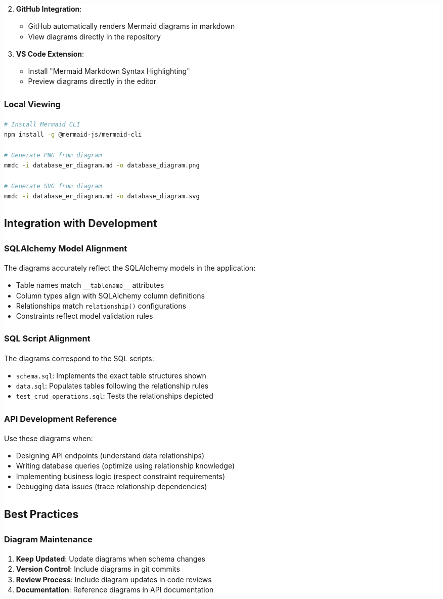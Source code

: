 2. **GitHub Integration**:
   - GitHub automatically renders Mermaid diagrams in markdown
   - View diagrams directly in the repository

3. **VS Code Extension**:
   - Install "Mermaid Markdown Syntax Highlighting"
   - Preview diagrams directly in the editor

### Local Viewing
```bash
# Install Mermaid CLI
npm install -g @mermaid-js/mermaid-cli

# Generate PNG from diagram
mmdc -i database_er_diagram.md -o database_diagram.png

# Generate SVG from diagram
mmdc -i database_er_diagram.md -o database_diagram.svg
```

## Integration with Development

### SQLAlchemy Model Alignment
The diagrams accurately reflect the SQLAlchemy models in the application:
- Table names match `__tablename__` attributes
- Column types align with SQLAlchemy column definitions
- Relationships match `relationship()` configurations
- Constraints reflect model validation rules

### SQL Script Alignment
The diagrams correspond to the SQL scripts:
- `schema.sql`: Implements the exact table structures shown
- `data.sql`: Populates tables following the relationship rules
- `test_crud_operations.sql`: Tests the relationships depicted

### API Development Reference
Use these diagrams when:
- Designing API endpoints (understand data relationships)
- Writing database queries (optimize using relationship knowledge)
- Implementing business logic (respect constraint requirements)
- Debugging data issues (trace relationship dependencies)

## Best Practices

### Diagram Maintenance
1. **Keep Updated**: Update diagrams when schema changes
2. **Version Control**: Include diagrams in git commits
3. **Review Process**: Include diagram updates in code reviews
4. **Documentation**: Reference diagrams in API documentation
